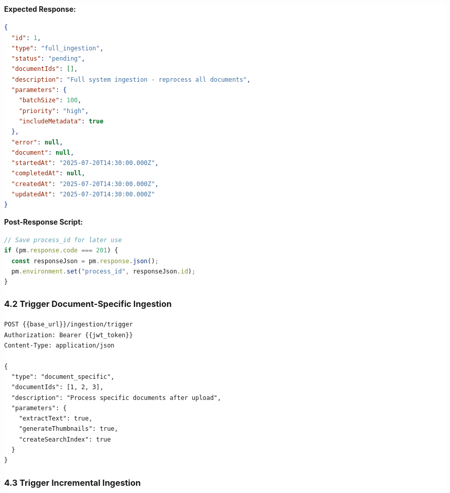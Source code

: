 **Expected Response:**

```json
{
  "id": 1,
  "type": "full_ingestion",
  "status": "pending",
  "documentIds": [],
  "description": "Full system ingestion - reprocess all documents",
  "parameters": {
    "batchSize": 100,
    "priority": "high",
    "includeMetadata": true
  },
  "error": null,
  "document": null,
  "startedAt": "2025-07-20T14:30:00.000Z",
  "completedAt": null,
  "createdAt": "2025-07-20T14:30:00.000Z",
  "updatedAt": "2025-07-20T14:30:00.000Z"
}
```

**Post-Response Script:**

```javascript
// Save process_id for later use
if (pm.response.code === 201) {
  const responseJson = pm.response.json();
  pm.environment.set("process_id", responseJson.id);
}
```

### **4.2 Trigger Document-Specific Ingestion**

```http
POST {{base_url}}/ingestion/trigger
Authorization: Bearer {{jwt_token}}
Content-Type: application/json

{
  "type": "document_specific",
  "documentIds": [1, 2, 3],
  "description": "Process specific documents after upload",
  "parameters": {
    "extractText": true,
    "generateThumbnails": true,
    "createSearchIndex": true
  }
}
```

### **4.3 Trigger Incremental Ingestion**

